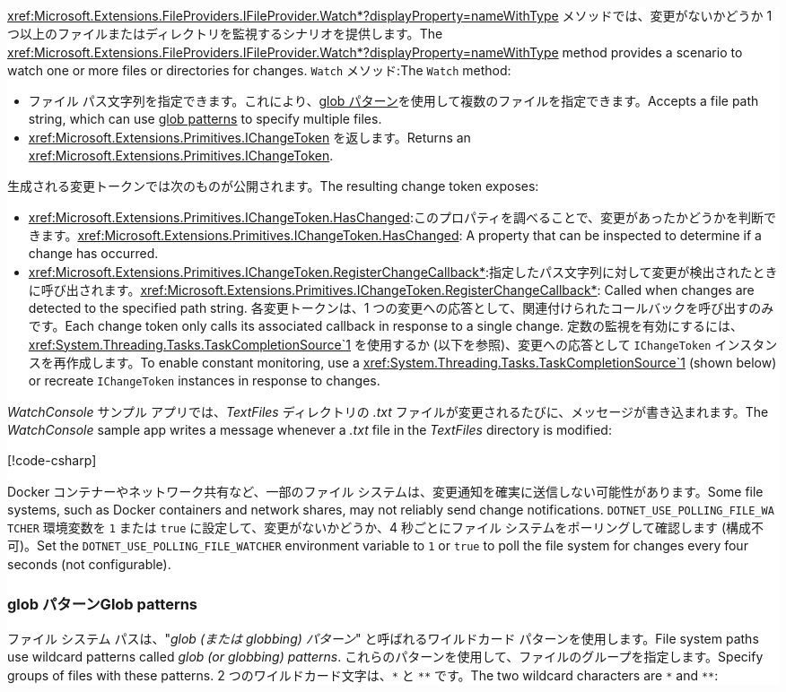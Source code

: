<span data-ttu-id="79539-257"><xref:Microsoft.Extensions.FileProviders.IFileProvider.Watch*?displayProperty=nameWithType> メソッドでは、変更がないかどうか 1 つ以上のファイルまたはディレクトリを監視するシナリオを提供します。</span><span class="sxs-lookup"><span data-stu-id="79539-257">The <xref:Microsoft.Extensions.FileProviders.IFileProvider.Watch*?displayProperty=nameWithType> method provides a scenario to watch one or more files or directories for changes.</span></span> <span data-ttu-id="79539-258">`Watch` メソッド:</span><span class="sxs-lookup"><span data-stu-id="79539-258">The `Watch` method:</span></span>

* <span data-ttu-id="79539-259">ファイル パス文字列を指定できます。これにより、[glob パターン](#glob-patterns)を使用して複数のファイルを指定できます。</span><span class="sxs-lookup"><span data-stu-id="79539-259">Accepts a file path string, which can use [glob patterns](#glob-patterns) to specify multiple files.</span></span>
* <span data-ttu-id="79539-260"><xref:Microsoft.Extensions.Primitives.IChangeToken> を返します。</span><span class="sxs-lookup"><span data-stu-id="79539-260">Returns an <xref:Microsoft.Extensions.Primitives.IChangeToken>.</span></span>

<span data-ttu-id="79539-261">生成される変更トークンでは次のものが公開されます。</span><span class="sxs-lookup"><span data-stu-id="79539-261">The resulting change token exposes:</span></span>

* <span data-ttu-id="79539-262"><xref:Microsoft.Extensions.Primitives.IChangeToken.HasChanged>:このプロパティを調べることで、変更があったかどうかを判断できます。</span><span class="sxs-lookup"><span data-stu-id="79539-262"><xref:Microsoft.Extensions.Primitives.IChangeToken.HasChanged>: A property that can be inspected to determine if a change has occurred.</span></span>
* <span data-ttu-id="79539-263"><xref:Microsoft.Extensions.Primitives.IChangeToken.RegisterChangeCallback*>:指定したパス文字列に対して変更が検出されたときに呼び出されます。</span><span class="sxs-lookup"><span data-stu-id="79539-263"><xref:Microsoft.Extensions.Primitives.IChangeToken.RegisterChangeCallback*>: Called when changes are detected to the specified path string.</span></span> <span data-ttu-id="79539-264">各変更トークンは、1 つの変更への応答として、関連付けられたコールバックを呼び出すのみです。</span><span class="sxs-lookup"><span data-stu-id="79539-264">Each change token only calls its associated callback in response to a single change.</span></span> <span data-ttu-id="79539-265">定数の監視を有効にするには、<xref:System.Threading.Tasks.TaskCompletionSource`1> を使用するか (以下を参照)、変更への応答として `IChangeToken` インスタンスを再作成します。</span><span class="sxs-lookup"><span data-stu-id="79539-265">To enable constant monitoring, use a <xref:System.Threading.Tasks.TaskCompletionSource`1> (shown below) or recreate `IChangeToken` instances in response to changes.</span></span>

<span data-ttu-id="79539-266">*WatchConsole* サンプル アプリでは、*TextFiles* ディレクトリの *.txt* ファイルが変更されるたびに、メッセージが書き込まれます。</span><span class="sxs-lookup"><span data-stu-id="79539-266">The *WatchConsole* sample app writes a message whenever a *.txt* file in the *TextFiles* directory is modified:</span></span>

[!code-csharp[](file-providers/samples/3.x/WatchConsole/Program.cs?name=snippet1)]

<span data-ttu-id="79539-267">Docker コンテナーやネットワーク共有など、一部のファイル システムは、変更通知を確実に送信しない可能性があります。</span><span class="sxs-lookup"><span data-stu-id="79539-267">Some file systems, such as Docker containers and network shares, may not reliably send change notifications.</span></span> <span data-ttu-id="79539-268">`DOTNET_USE_POLLING_FILE_WATCHER` 環境変数を `1` または `true` に設定して、変更がないかどうか、4 秒ごとにファイル システムをポーリングして確認します (構成不可)。</span><span class="sxs-lookup"><span data-stu-id="79539-268">Set the `DOTNET_USE_POLLING_FILE_WATCHER` environment variable to `1` or `true` to poll the file system for changes every four seconds (not configurable).</span></span>

### <a name="glob-patterns"></a><span data-ttu-id="79539-269">glob パターン</span><span class="sxs-lookup"><span data-stu-id="79539-269">Glob patterns</span></span>

<span data-ttu-id="79539-270">ファイル システム パスは、"*glob (または globbing) パターン*" と呼ばれるワイルドカード パターンを使用します。</span><span class="sxs-lookup"><span data-stu-id="79539-270">File system paths use wildcard patterns called *glob (or globbing) patterns*.</span></span> <span data-ttu-id="79539-271">これらのパターンを使用して、ファイルのグループを指定します。</span><span class="sxs-lookup"><span data-stu-id="79539-271">Specify groups of files with these patterns.</span></span> <span data-ttu-id="79539-272">2 つのワイルドカード文字は、`*` と `**` です。</span><span class="sxs-lookup"><span data-stu-id="79539-272">The two wildcard characters are `*` and `**`:</span></span>
